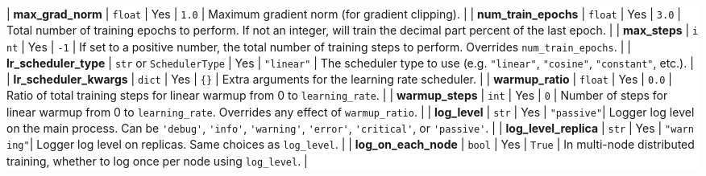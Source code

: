 | **max_grad_norm**                                     | `float`                                                    | Yes          | `1.0`      | Maximum gradient norm (for gradient clipping).                                                                                                                                                                                                                                                                                                                                                                                                                 |
| **num_train_epochs**                                  | `float`                                                    | Yes          | `3.0`      | Total number of training epochs to perform. If not an integer, will train the decimal part percent of the last epoch.                                                                                                                                                                                                                                                                                                                                          |
| **max_steps**                                         | `int`                                                      | Yes          | `-1`       | If set to a positive number, the total number of training steps to perform. Overrides `num_train_epochs`.                                                                                                                                                                                                                                                                                                                                                      |
| **lr_scheduler_type**                                 | `str` or `SchedulerType`                                   | Yes          | `"linear"` | The scheduler type to use (e.g. `"linear"`, `"cosine"`, `"constant"`, etc.).                                                                                                                                                                                                                                                                                                                                                                                   |
| **lr_scheduler_kwargs**                               | `dict`                                                     | Yes          | `{}`       | Extra arguments for the learning rate scheduler.                                                                                                                                                                                                                                                                                                                                                                                                               |
| **warmup_ratio**                                      | `float`                                                    | Yes          | `0.0`      | Ratio of total training steps for linear warmup from 0 to `learning_rate`.                                                                                                                                                                                                                                                                                                                                                                                     |
| **warmup_steps**                                      | `int`                                                      | Yes          | `0`        | Number of steps for linear warmup from 0 to `learning_rate`. Overrides any effect of `warmup_ratio`.                                                                                                                                                                                                                                                                                                                                                           |
| **log_level**                                         | `str`                                                      | Yes          | `"passive"`| Logger log level on the main process. Can be `'debug'`, `'info'`, `'warning'`, `'error'`, `'critical'`, or `'passive'`.                                                                                                                                                                                                                                                                                                                                        |
| **log_level_replica**                                 | `str`                                                      | Yes          | `"warning"`| Logger log level on replicas. Same choices as `log_level`.                                                                                                                                                                                                                                                                                                                                                                                                     |
| **log_on_each_node**                                  | `bool`                                                     | Yes          | `True`     | In multi-node distributed training, whether to log once per node using `log_level`.                                                                                                                                                                                                                                                                                                                                                                            |